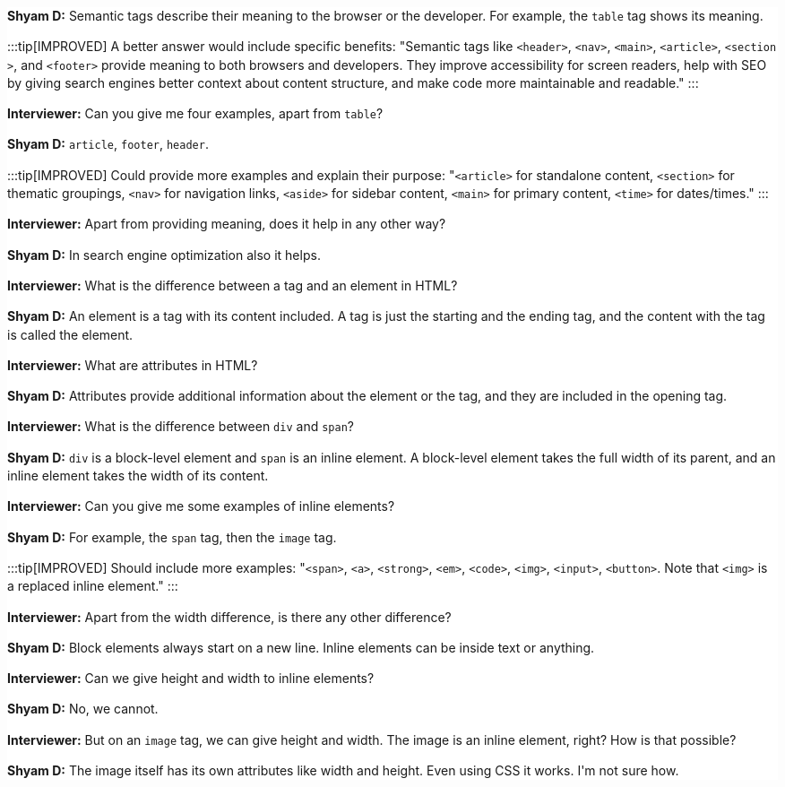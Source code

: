 **Shyam D:** Semantic tags describe their meaning to the browser or the developer. For example, the `table` tag shows its meaning.

:::tip[IMPROVED]
A better answer would include specific benefits: "Semantic tags like `<header>`, `<nav>`, `<main>`, `<article>`, `<section>`, and `<footer>` provide meaning to both browsers and developers. They improve accessibility for screen readers, help with SEO by giving search engines better context about content structure, and make code more maintainable and readable."
:::

**Interviewer:** Can you give me four examples, apart from `table`?

**Shyam D:** `article`, `footer`, `header`.

:::tip[IMPROVED]
Could provide more examples and explain their purpose: "`<article>` for standalone content, `<section>` for thematic groupings, `<nav>` for navigation links, `<aside>` for sidebar content, `<main>` for primary content, `<time>` for dates/times."
:::

**Interviewer:** Apart from providing meaning, does it help in any other way?

**Shyam D:** In search engine optimization also it helps.

**Interviewer:** What is the difference between a tag and an element in HTML?

**Shyam D:** An element is a tag with its content included. A tag is just the starting and the ending tag, and the content with the tag is called the element.

**Interviewer:** What are attributes in HTML?

**Shyam D:** Attributes provide additional information about the element or the tag, and they are included in the opening tag.

**Interviewer:** What is the difference between `div` and `span`?

**Shyam D:** `div` is a block-level element and `span` is an inline element. A block-level element takes the full width of its parent, and an inline element takes the width of its content.

**Interviewer:** Can you give me some examples of inline elements?

**Shyam D:** For example, the `span` tag, then the `image` tag.

:::tip[IMPROVED]
Should include more examples: "`<span>`, `<a>`, `<strong>`, `<em>`, `<code>`, `<img>`, `<input>`, `<button>`. Note that `<img>` is a replaced inline element."
:::

**Interviewer:** Apart from the width difference, is there any other difference?

**Shyam D:** Block elements always start on a new line. Inline elements can be inside text or anything.

**Interviewer:** Can we give height and width to inline elements?

**Shyam D:** No, we cannot.

**Interviewer:** But on an `image` tag, we can give height and width. The image is an inline element, right? How is that possible?

**Shyam D:** The image itself has its own attributes like width and height. Even using CSS it works. I'm not sure how.
